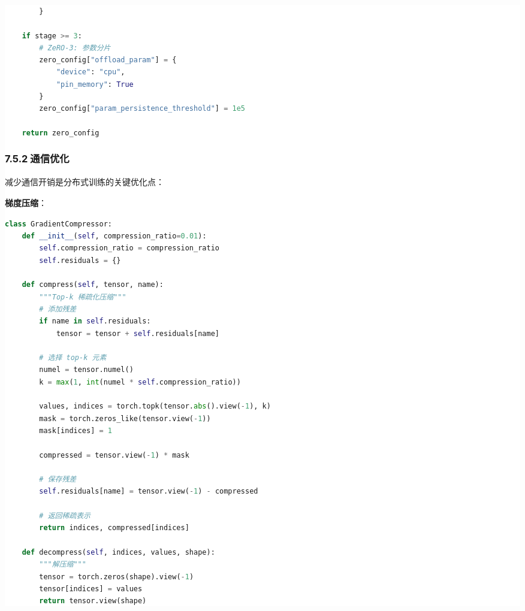 ```python
        }
    
    if stage >= 3:
        # ZeRO-3: 参数分片
        zero_config["offload_param"] = {
            "device": "cpu",
            "pin_memory": True
        }
        zero_config["param_persistence_threshold"] = 1e5
    
    return zero_config
```

### 7.5.2 通信优化

减少通信开销是分布式训练的关键优化点：

**梯度压缩**：

```python
class GradientCompressor:
    def __init__(self, compression_ratio=0.01):
        self.compression_ratio = compression_ratio
        self.residuals = {}
    
    def compress(self, tensor, name):
        """Top-k 稀疏化压缩"""
        # 添加残差
        if name in self.residuals:
            tensor = tensor + self.residuals[name]
        
        # 选择 top-k 元素
        numel = tensor.numel()
        k = max(1, int(numel * self.compression_ratio))
        
        values, indices = torch.topk(tensor.abs().view(-1), k)
        mask = torch.zeros_like(tensor.view(-1))
        mask[indices] = 1
        
        compressed = tensor.view(-1) * mask
        
        # 保存残差
        self.residuals[name] = tensor.view(-1) - compressed
        
        # 返回稀疏表示
        return indices, compressed[indices]
    
    def decompress(self, indices, values, shape):
        """解压缩"""
        tensor = torch.zeros(shape).view(-1)
        tensor[indices] = values
        return tensor.view(shape)
```
